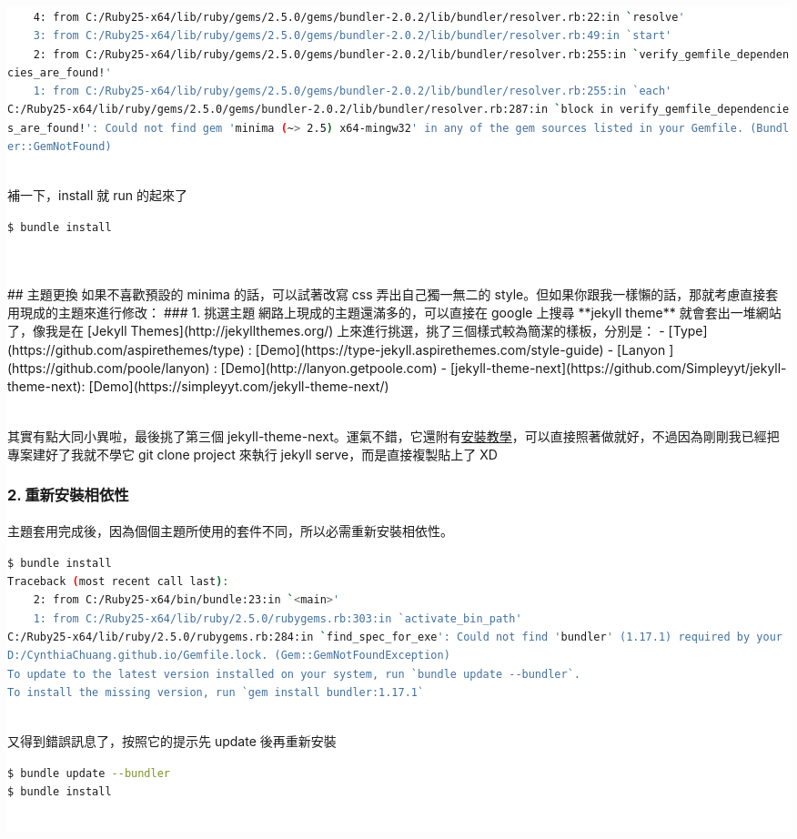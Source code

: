```sh
	4: from C:/Ruby25-x64/lib/ruby/gems/2.5.0/gems/bundler-2.0.2/lib/bundler/resolver.rb:22:in `resolve'
	3: from C:/Ruby25-x64/lib/ruby/gems/2.5.0/gems/bundler-2.0.2/lib/bundler/resolver.rb:49:in `start'
	2: from C:/Ruby25-x64/lib/ruby/gems/2.5.0/gems/bundler-2.0.2/lib/bundler/resolver.rb:255:in `verify_gemfile_dependencies_are_found!'
	1: from C:/Ruby25-x64/lib/ruby/gems/2.5.0/gems/bundler-2.0.2/lib/bundler/resolver.rb:255:in `each'
C:/Ruby25-x64/lib/ruby/gems/2.5.0/gems/bundler-2.0.2/lib/bundler/resolver.rb:287:in `block in verify_gemfile_dependencies_are_found!': Could not find gem 'minima (~> 2.5) x64-mingw32' in any of the gem sources listed in your Gemfile. (Bundler::GemNotFound)
```
<br> 補一下，install 就 run 的起來了
```sh
$ bundle install
```
<br>
<br>
## 主題更換
如果不喜歡預設的 minima 的話，可以試著改寫 css 弄出自己獨一無二的 style。但如果你跟我一樣懶的話，那就考慮直接套用現成的主題來進行修改：
### 1. 挑選主題
網路上現成的主題還滿多的，可以直接在 google 上搜尋 **jekyll theme** 就會套出一堆網站了，像我是在 [Jekyll Themes](http://jekyllthemes.org/) 上來進行挑選，挑了三個樣式較為簡潔的樣板，分別是：
- [Type](https://github.com/aspirethemes/type) :  [Demo](https://type-jekyll.aspirethemes.com/style-guide)
- [Lanyon ](https://github.com/poole/lanyon) :   [Demo](http://lanyon.getpoole.com)
- [jekyll-theme-next](https://github.com/Simpleyyt/jekyll-theme-next):   [Demo](https://simpleyyt.com/jekyll-theme-next/)

<br>其實有點大同小異啦，最後挑了第三個 jekyll-theme-next。運氣不錯，它還附有[安裝教學](http://theme-next.simpleyyt.com/getting-started.html)，可以直接照著做就好，不過因為剛剛我已經把專案建好了我就不學它 git clone project 來執行 jekyll serve，而是直接複製貼上了 XD <br>


###  2. 重新安裝相依性
主題套用完成後，因為個個主題所使用的套件不同，所以必需重新安裝相依性。
```sh
$ bundle install
Traceback (most recent call last):
	2: from C:/Ruby25-x64/bin/bundle:23:in `<main>'
	1: from C:/Ruby25-x64/lib/ruby/2.5.0/rubygems.rb:303:in `activate_bin_path'
C:/Ruby25-x64/lib/ruby/2.5.0/rubygems.rb:284:in `find_spec_for_exe': Could not find 'bundler' (1.17.1) required by your D:/CynthiaChuang.github.io/Gemfile.lock. (Gem::GemNotFoundException)
To update to the latest version installed on your system, run `bundle update --bundler`.
To install the missing version, run `gem install bundler:1.17.1`
```

<br>又得到錯誤訊息了，按照它的提示先 update 後再重新安裝
```sh
$ bundle update --bundler
$ bundle install
```
<br>

